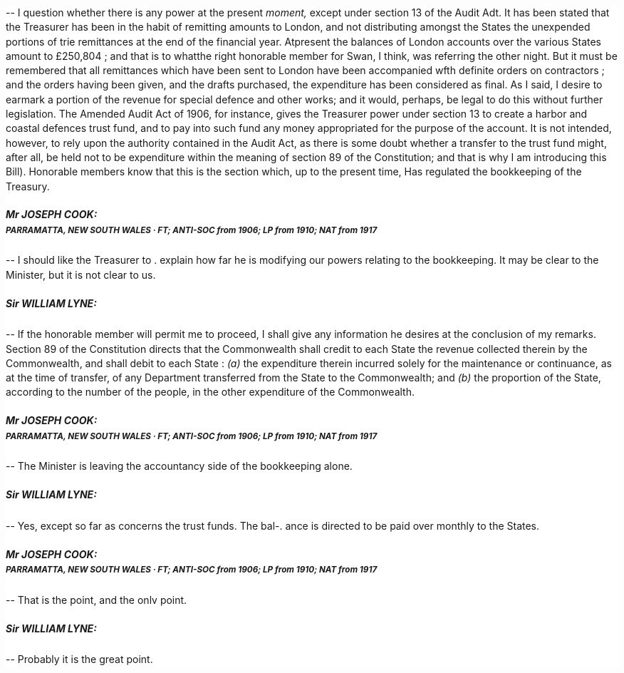 -- I question whether there is any power at the present  *moment,*  except under section 13 of the Audit Adt. It has been stated that the Treasurer has been in the habit of remitting amounts to London, and not distributing amongst the States the unexpended portions of trie remittances at the end of the financial year. Atpresent the balances of London accounts over the various States amount to £250,804 ; and that is to whatthe right honorable member for Swan, I think, was referring the other night. But it must be remembered that all remittances which have been sent to London have been accompanied wfth definite orders on contractors ; and the orders having been given, and the drafts purchased, the expenditure has been considered as final. As I said, I desire to earmark a portion of the revenue for special defence and other works; and it would, perhaps, be legal to do this without further legislation. The Amended Audit Act of 1906, for instance, gives the Treasurer power under section 13 to create a harbor and coastal defences trust fund, and to pay into such fund any money appropriated for the purpose of the account. It is not intended, however, to rely upon the authority contained in the Audit Act, as there is some doubt whether a transfer to the trust fund might, after all, be held not to be expenditure within the meaning of section 89 of the Constitution; and that is why I am introducing this Bill). Honorable members know that this is the section which, up to the present time, Has regulated the bookkeeping of the Treasury. 

##### Mr JOSEPH COOK:<br><small class="text-muted">PARRAMATTA, NEW SOUTH WALES &middot; FT; ANTI-SOC from 1906; LP from 1910; NAT from 1917</small>

--  I should like the Treasurer to . explain how far he is modifying our powers relating to the bookkeeping. It may be clear to the Minister, but it is not clear to us. 

##### Sir WILLIAM LYNE:

-- If the honorable member will permit me to proceed, I shall give any information he desires at the conclusion of my remarks. Section 89 of the Constitution directs that the Commonwealth shall credit to each State the revenue collected therein by the Commonwealth, and shall debit to each State :  *(a)*  the expenditure therein incurred solely for the maintenance or continuance, as at the time of transfer, of any Department transferred from the State to the Commonwealth; and  *(b)*  the proportion of the State, according to the number of the  people, in the other expenditure of the Commonwealth. 

##### Mr JOSEPH COOK:<br><small class="text-muted">PARRAMATTA, NEW SOUTH WALES &middot; FT; ANTI-SOC from 1906; LP from 1910; NAT from 1917</small>

-- The Minister is leaving the accountancy side of the bookkeeping alone. 

##### Sir WILLIAM LYNE:

-- Yes, except so far as concerns the trust funds. The bal-. ance is directed to be paid over monthly to the States. 

##### Mr JOSEPH COOK:<br><small class="text-muted">PARRAMATTA, NEW SOUTH WALES &middot; FT; ANTI-SOC from 1906; LP from 1910; NAT from 1917</small>

-- That is the point, and the onlv point. 

##### Sir WILLIAM LYNE:

-- Probably it is the great point. 
